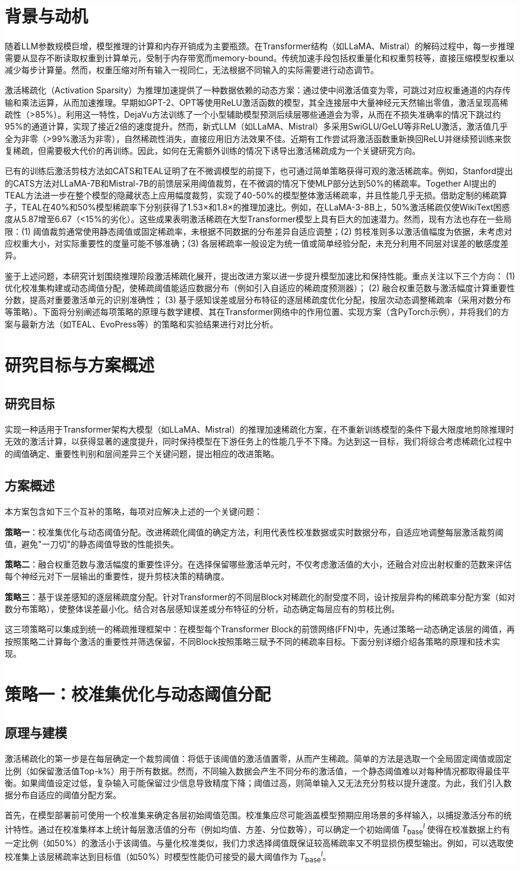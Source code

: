 # 背景与动机

随着LLM参数规模巨增，模型推理的计算和内存开销成为主要瓶颈。在Transformer结构（如LLaMA、Mistral）的解码过程中，每一步推理需要从显存不断读取权重到计算单元，受制于内存带宽而memory-bound。传统加速手段包括权重量化和权重剪枝等，直接压缩模型权重以减少每步计算量。然而，权重压缩对所有输入一视同仁，无法根据不同输入的实际需要进行动态调节。

激活稀疏化（Activation Sparsity）为推理加速提供了一种数据依赖的动态方案：通过使中间激活值变为零，可跳过对应权重通道的内存传输和乘法运算，从而加速推理。早期如GPT-2、OPT等使用ReLU激活函数的模型，其全连接层中大量神经元天然输出零值，激活呈现高稀疏性（>85%）。利用这一特性，DejaVu方法训练了一个小型辅助模型预测后续层哪些通道会为零，从而在不损失准确率的情况下跳过约95%的通道计算，实现了接近2倍的速度提升。然而，新式LLM（如LLaMA、Mistral）多采用SwiGLU/GeLU等非ReLU激活，激活值几乎全为非零（>99%激活为非零），自然稀疏性消失，直接应用旧方法效果不佳。近期有工作尝试将激活函数重新换回ReLU并继续预训练来恢复稀疏，但需要极大代价的再训练。因此，如何在无需额外训练的情况下诱导出激活稀疏成为一个关键研究方向。

已有的训练后激活剪枝方法如CATS和TEAL证明了在不微调模型的前提下，也可通过简单策略获得可观的激活稀疏率。例如，Stanford提出的CATS方法对LLaMA-7B和Mistral-7B的前馈层采用阈值裁剪，在不微调的情况下使MLP部分达到50%的稀疏率。Together AI提出的TEAL方法进一步在整个模型的隐藏状态上应用幅度裁剪，实现了40-50%的模型整体激活稀疏率，并且性能几乎无损。借助定制的稀疏算子，TEAL在40%和50%模型稀疏率下分别获得了1.53×和1.8×的推理加速比。例如，在LLaMA-3-8B上，50%激活稀疏仅使WikiText困惑度从5.87增至6.67（<15%的劣化）。这些成果表明激活稀疏在大型Transformer模型上具有巨大的加速潜力。然而，现有方法也存在一些局限：(1) 阈值裁剪通常使用静态阈值或固定稀疏率，未根据不同数据的分布差异自适应调整；(2) 剪枝准则多以激活值幅度为依据，未考虑对应权重大小，对实际重要性的度量可能不够准确；(3) 各层稀疏率一般设定为统一值或简单经验分配，未充分利用不同层对误差的敏感度差异。

鉴于上述问题，本研究计划围绕推理阶段激活稀疏化展开，提出改进方案以进一步提升模型加速比和保持性能。重点关注以下三个方向： (1) 优化校准集构建或动态阈值分配，使稀疏阈值能适应数据分布（例如引入自适应的稀疏度预测器）； (2) 融合权重范数与激活幅度计算重要性分数，提高对重要激活单元的识别准确性； (3) 基于感知误差或层分布特征的逐层稀疏度优化分配，按层次动态调整稀疏率（采用对数分布等策略）。下面将分别阐述每项策略的原理与数学建模、其在Transformer网络中的作用位置、实现方案（含PyTorch示例），并将我们的方案与最新方法（如TEAL、EvoPress等）的策略和实验结果进行对比分析。

# 研究目标与方案概述

## 研究目标
实现一种适用于Transformer架构大模型（如LLaMA、Mistral）的推理加速稀疏化方案，在不重新训练模型的条件下最大限度地剪除推理时无效的激活计算，以获得显著的速度提升，同时保持模型在下游任务上的性能几乎不下降。为达到这一目标，我们将综合考虑稀疏化过程中的阈值确定、重要性判别和层间差异三个关键问题，提出相应的改进策略。

## 方案概述
本方案包含如下三个互补的策略，每项对应解决上述的一个关键问题：

**策略一**：校准集优化与动态阈值分配。改进稀疏化阈值的确定方法，利用代表性校准数据或实时数据分布，自适应地调整每层激活裁剪阈值，避免"一刀切"的静态阈值导致的性能损失。

**策略二**：融合权重范数与激活幅度的重要性评分。在选择保留哪些激活单元时，不仅考虑激活值的大小，还融合对应出射权重的范数来评估每个神经元对下一层输出的重要性，提升剪枝决策的精确度。

**策略三**：基于误差感知的逐层稀疏度分配。针对Transformer的不同层Block对稀疏化的耐受度不同，设计按层异构的稀疏率分配方案（如对数分布策略），使整体误差最小化。结合对各层感知误差或分布特征的分析，动态确定每层应有的剪枝比例。

这三项策略可以集成到统一的稀疏推理框架中：在模型每个Transformer Block的前馈网络(FFN)中，先通过策略一动态确定该层的阈值，再按照策略二计算每个激活的重要性并筛选保留，不同Block按照策略三赋予不同的稀疏率目标。下面分别详细介绍各策略的原理和技术实现。

# 策略一：校准集优化与动态阈值分配

## 原理与建模
激活稀疏化的第一步是在每层确定一个裁剪阈值：将低于该阈值的激活值置零，从而产生稀疏。简单的方法是选取一个全局固定阈值或固定比例（如保留激活值Top-k%）用于所有数据。然而，不同输入数据会产生不同分布的激活值，一个静态阈值难以对每种情况都取得最佳平衡。如果阈值设定过低，复杂输入可能保留过少信息导致精度下降；阈值过高，则简单输入又无法充分剪枝以提升速度。为此，我们引入数据分布自适应的阈值分配方案。

首先，在模型部署前可使用一个校准集来确定各层初始阈值范围。校准集应尽可能涵盖模型预期应用场景的多样输入，以捕捉激活分布的统计特性。通过在校准集样本上统计每层激活值的分布（例如均值、方差、分位数等），可以确定一个初始阈值 $T_{\text{base}}^l$ 使得在校准数据上约有一定比例（如50%）的激活小于该阈值。与量化校准类似，我们力求选择阈值既保证较高稀疏率又不明显损伤模型输出。例如，可以选取使校准集上该层稀疏率达到目标值（如50%）时模型性能仍可接受的最大阈值作为 $T_{\text{base}}^l$。
